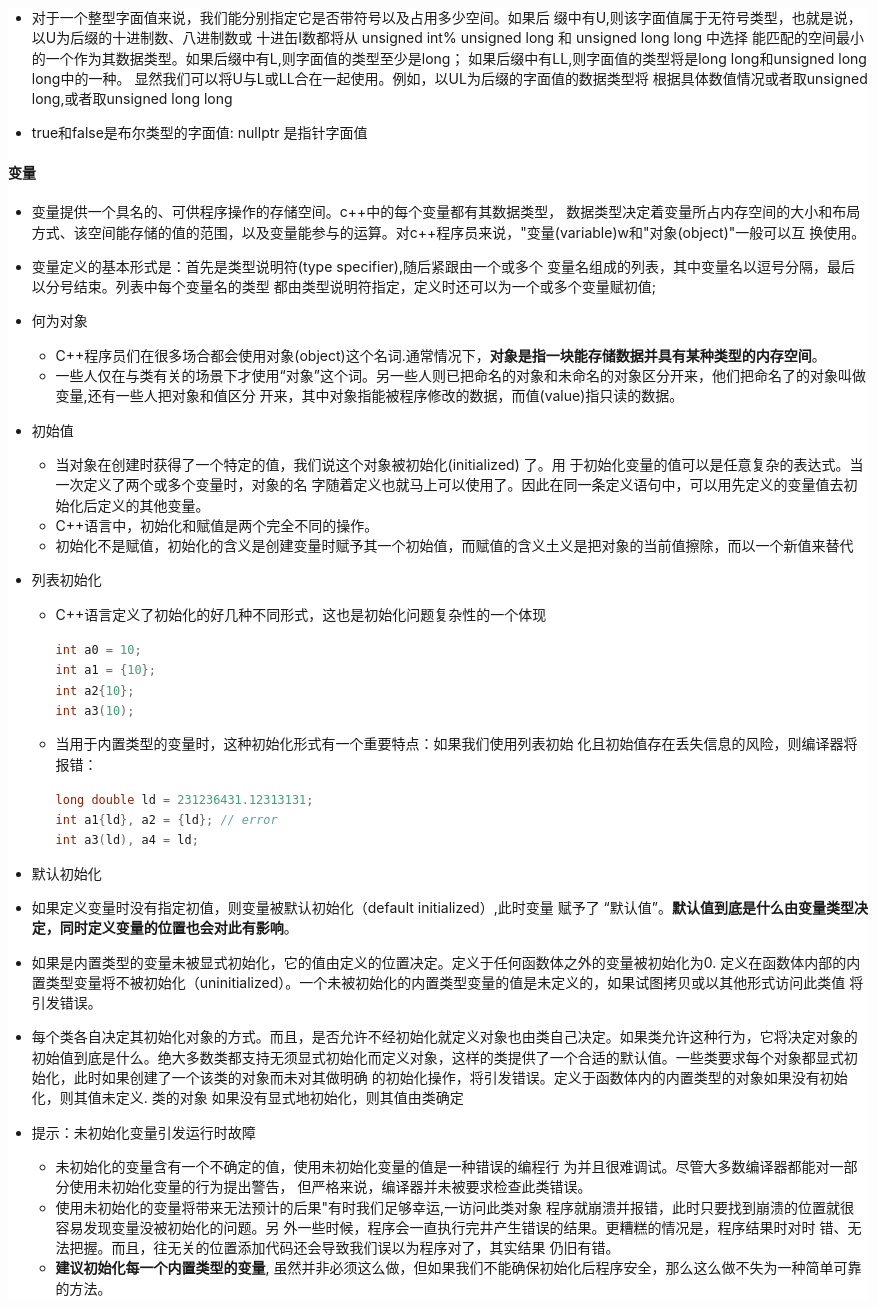 * 对于一个整型字面值来说，我们能分别指定它是否带符号以及占用多少空间。如果后 缀中有U,则该字面值属于无符号类型，也就是说，以U为后缀的十进制数、八进制数或 十进缶I数都将从 unsigned int% unsigned long 和 unsigned long long 中选择 能匹配的空间最小的一个作为其数据类型。如果后缀中有L,则字面值的类型至少是long； 如果后缀中有LL,则字面值的类型将是long long和unsigned long long中的一种。 显然我们可以将U与L或LL合在一起使用。例如，以UL为后缀的字面值的数据类型将 根据具体数值情况或者取unsigned long,或者取unsigned long long

* true和false是布尔类型的字面值: nullptr 是指针字面值

#### 变量

* 变量提供一个具名的、可供程序操作的存储空间。c++中的每个变量都有其数据类型， 数据类型决定着变量所占内存空间的大小和布局方式、该空间能存储的值的范围，以及变量能参与的运算。对c++程序员来说，"变量(variable)w和"对象(object)"一般可以互 换使用。
* 变量定义的基本形式是：首先是类型说明符(type specifier),随后紧跟由一个或多个 变量名组成的列表，其中变量名以逗号分隔，最后以分号结束。列表中每个变量名的类型 都由类型说明符指定，定义时还可以为一个或多个变量赋初值;
* 何为对象
  * C++程序员们在很多场合都会使用对象(object)这个名词.通常情况下，**对象是指一块能存储数据并具有某种类型的内存空间**。
  * 一些人仅在与类有关的场景下才使用“对象”这个词。另一些人则已把命名的对象和未命名的对象区分开来，他们把命名了的对象叫做变量,还有一些人把对象和值区分 开来，其中对象指能被程序修改的数据，而值(value)指只读的数据。

* 初始值

  * 当对象在创建时获得了一个特定的值，我们说这个对象被初始化(initialized) 了。用 于初始化变量的值可以是任意复杂的表达式。当一次定义了两个或多个变量时，对象的名 字随着定义也就马上可以使用了。因此在同一条定义语句中，可以用先定义的变量值去初 始化后定义的其他变量。
  * C++语言中，初始化和赋值是两个完全不同的操作。
  * 初始化不是赋值，初始化的含义是创建变量时赋予其一个初始值，而赋值的含义土义是把对象的当前值擦除，而以一个新值来替代

* 列表初始化

  * C++语言定义了初始化的好几种不同形式，这也是初始化问题复杂性的一个体现

    ```c++
    int a0 = 10;
    int a1 = {10};
    int a2{10};
    int a3(10);
    ```

  * 当用于内置类型的变量时，这种初始化形式有一个重要特点：如果我们使用列表初始 化且初始值存在丢失信息的风险，则编译器将报错：

    ```c++
    long double ld = 231236431.12313131;
    int a1{ld}, a2 = {ld}; // error
    int a3(ld), a4 = ld;
    ```

* 默认初始化

* 如果定义变量时没有指定初值，则变量被默认初始化（default initialized）,此时变量 赋予了 “默认值”。**默认值到底是什么由变量类型决定，同时定义变量的位置也会对此有影响**。

* 如果是内置类型的变量未被显式初始化，它的值由定义的位置决定。定义于任何函数体之外的变量被初始化为0. 定义在函数体内部的内置类型变量将不被初始化（uninitialized）。一个未被初始化的内置类型变量的值是未定义的，如果试图拷贝或以其他形式访问此类值 将引发错误。

* 每个类各自决定其初始化对象的方式。而且，是否允许不经初始化就定义对象也由类自己决定。如果类允许这种行为，它将决定对象的初始值到底是什么。绝大多数类都支持无须显式初始化而定义对象，这样的类提供了一个合适的默认值。一些类要求每个对象都显式初始化，此时如果创建了一个该类的对象而未对其做明确 的初始化操作，将引发错误。定义于函数体内的内置类型的对象如果没有初始化，则其值未定义. 类的对象 如果没有显式地初始化，则其值由类确定

* 提示：未初始化变量引发运行时故障

  * 未初始化的变量含有一个不确定的值，使用未初始化变量的值是一种错误的编程行 为并且很难调试。尽管大多数编译器都能对一部分使用未初始化变量的行为提出警告， 但严格来说，编译器并未被要求检查此类错误。
  * 使用未初始化的变量将带来无法预计的后果"有时我们足够幸运,一访问此类对象 程序就崩溃并报错，此时只要找到崩溃的位置就很容易发现变量没被初始化的问题。另 外一些时候，程序会一直执行完井产生错误的结果。更糟糕的情况是，程序结果时对时 错、无法把握。而且，往无关的位置添加代码还会导致我们误以为程序对了，其实结果 仍旧有错。
  * **建议初始化每一个内置类型的变量**, 虽然并非必须这么做，但如果我们不能确保初始化后程序安全，那么这么做不失为一种简单可靠的方法。

